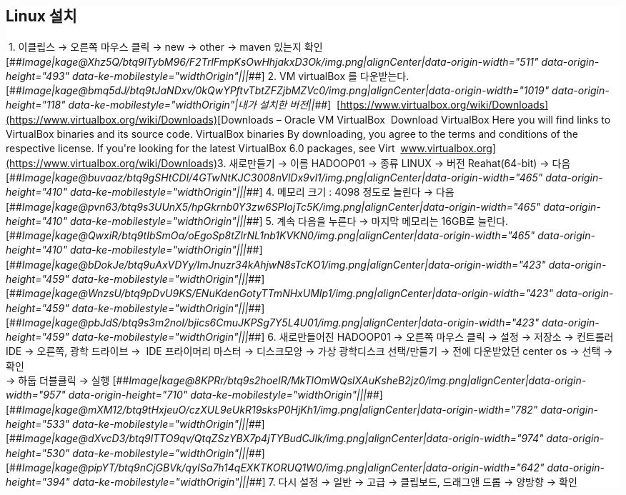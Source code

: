 ## **Linux 설치** 
​
1\. 이클립스 → 오른쪽 마우스 클릭 → new → other → maven 있는지 확인
​
[##_Image|kage@Xhz5Q/btq9lTybM96/F2TrlFmpKsOwHhjakxD3Ok/img.png|alignCenter|data-origin-width="511" data-origin-height="493" data-ke-mobilestyle="widthOrigin"|||_##]
​
2\. VM virtualBox 를 다운받는다.
​
[##_Image|kage@bmq5dJ/btq9tJaNDxv/0kQwYPftvTbtZFZjbMZVc0/img.png|alignCenter|data-origin-width="1019" data-origin-height="118" data-ke-mobilestyle="widthOrigin"|내가 설치한 버전||_##]
​
[https://www.virtualbox.org/wiki/Downloads](https://www.virtualbox.org/wiki/Downloads)
​
 [Downloads – Oracle VM VirtualBox
​
Download VirtualBox Here you will find links to VirtualBox binaries and its source code. VirtualBox binaries By downloading, you agree to the terms and conditions of the respective license. If you're looking for the latest VirtualBox 6.0 packages, see Virt
​
www.virtualbox.org](https://www.virtualbox.org/wiki/Downloads)
​
3\. 새로만들기 → 이름 HADOOP01  → 종류 LINUX  → 버전 Reahat(64-bit) → 다음
​
[##_Image|kage@buvaaz/btq9gSHtCDl/4GTwNtKJC3008nVlDx9vl1/img.png|alignCenter|data-origin-width="465" data-origin-height="410" data-ke-mobilestyle="widthOrigin"|||_##]
​
4\. 메모리 크기 : 4098 정도로 늘린다 → 다음
​
[##_Image|kage@pvn63/btq9s3UUnX5/hpGkrnb0Y3zw6SPIojTc5K/img.png|alignCenter|data-origin-width="465" data-origin-height="410" data-ke-mobilestyle="widthOrigin"|||_##]
​
5\. 계속 다음을 누른다  → 마지막 메모리는 16GB로 늘린다.
​
[##_Image|kage@QwxiR/btq9tIbSmOa/oEgoSp8tZlrNL1nb1KVKN0/img.png|alignCenter|data-origin-width="465" data-origin-height="410" data-ke-mobilestyle="widthOrigin"|||_##]
​
[##_Image|kage@bDokJe/btq9uAxVDYy/ImJnuzr34kAhjwN8sTcKO1/img.png|alignCenter|data-origin-width="423" data-origin-height="459" data-ke-mobilestyle="widthOrigin"|||_##]
​
[##_Image|kage@WnzsU/btq9pDvU9KS/ENuKdenGotyTTmNHxUMIp1/img.png|alignCenter|data-origin-width="423" data-origin-height="459" data-ke-mobilestyle="widthOrigin"|||_##]
​
[##_Image|kage@pbJdS/btq9s3m2nol/bjics6CmuJKPSg7Y5L4U01/img.png|alignCenter|data-origin-width="423" data-origin-height="459" data-ke-mobilestyle="widthOrigin"|||_##]
​
6\. 새로만들어진 HADOOP01 →  오른쪽 마우스 클릭 → 설정 → 저장소 →  컨트롤러IDE → 오른쪽, 광학 드라이브 → 
​
IDE 프라이머리 마스터 → 디스크모양 → 가상 광학디스크 선택/만들기 → 전에 다운받았던 center os → 선택 → 확인  
→ 하둡 더블클릭 →  실행 
​
[##_Image|kage@8KPRr/btq9s2hoeIR/MkTlOmWQslXAuKsheB2jz0/img.png|alignCenter|data-origin-width="957" data-origin-height="710" data-ke-mobilestyle="widthOrigin"|||_##]
​
[##_Image|kage@mXM12/btq9tHxjeuO/czXUL9eUkR19sksP0HjKh1/img.png|alignCenter|data-origin-width="782" data-origin-height="533" data-ke-mobilestyle="widthOrigin"|||_##][##_Image|kage@dXvcD3/btq9lTTO9qv/QtqZSzYBX7p4jTYBudCJlk/img.png|alignCenter|data-origin-width="974" data-origin-height="530" data-ke-mobilestyle="widthOrigin"|||_##][##_Image|kage@pipYT/btq9nCjGBVk/qyISa7h14qEXKTKORUQ1W0/img.png|alignCenter|data-origin-width="642" data-origin-height="394" data-ke-mobilestyle="widthOrigin"|||_##]
​
7.  다시 설정  →  일반 → 고급 → 클립보드, 드래그앤 드롭  →  양방향  →  확인 
​